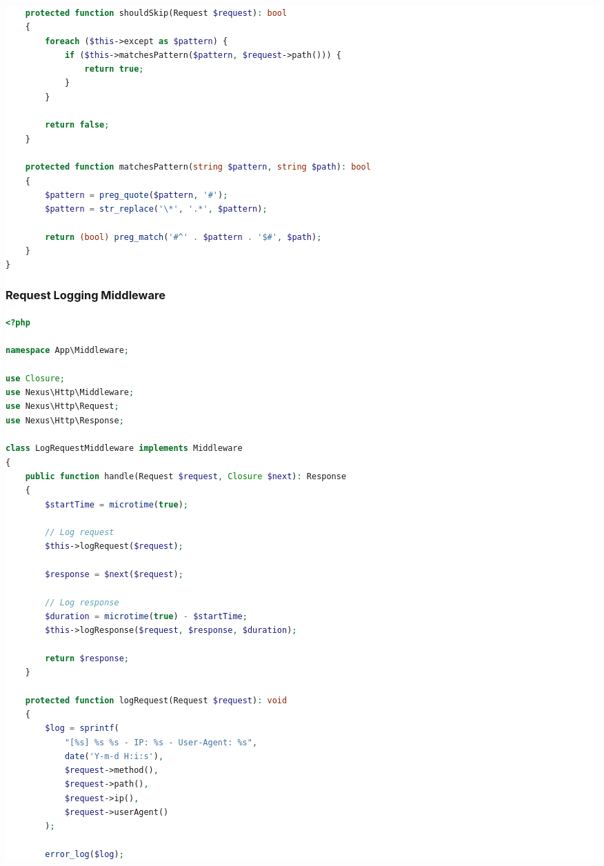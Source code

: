 ```php
    protected function shouldSkip(Request $request): bool
    {
        foreach ($this->except as $pattern) {
            if ($this->matchesPattern($pattern, $request->path())) {
                return true;
            }
        }

        return false;
    }

    protected function matchesPattern(string $pattern, string $path): bool
    {
        $pattern = preg_quote($pattern, '#');
        $pattern = str_replace('\*', '.*', $pattern);

        return (bool) preg_match('#^' . $pattern . '$#', $path);
    }
}
```

### Request Logging Middleware

```php
<?php

namespace App\Middleware;

use Closure;
use Nexus\Http\Middleware;
use Nexus\Http\Request;
use Nexus\Http\Response;

class LogRequestMiddleware implements Middleware
{
    public function handle(Request $request, Closure $next): Response
    {
        $startTime = microtime(true);

        // Log request
        $this->logRequest($request);

        $response = $next($request);

        // Log response
        $duration = microtime(true) - $startTime;
        $this->logResponse($request, $response, $duration);

        return $response;
    }

    protected function logRequest(Request $request): void
    {
        $log = sprintf(
            "[%s] %s %s - IP: %s - User-Agent: %s",
            date('Y-m-d H:i:s'),
            $request->method(),
            $request->path(),
            $request->ip(),
            $request->userAgent()
        );

        error_log($log);
```